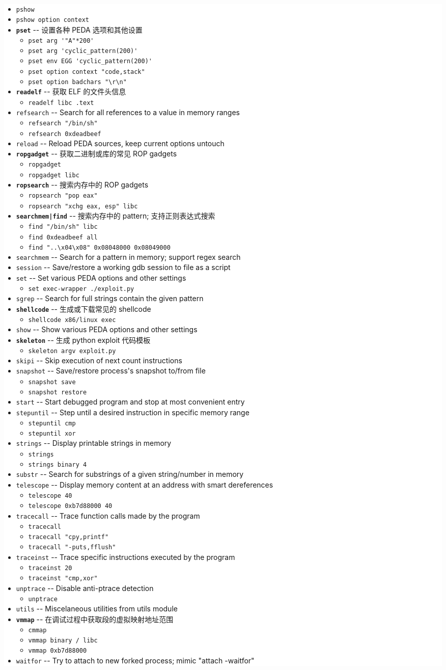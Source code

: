   - `pshow`
  - `pshow option context`
- **`pset`** -- 设置各种 PEDA 选项和其他设置
  - `pset arg '"A"*200'`
  - `pset arg 'cyclic_pattern(200)'`
  - `pset env EGG 'cyclic_pattern(200)'`
  - `pset option context "code,stack"`
  - `pset option badchars "\r\n"`
- **`readelf`** -- 获取 ELF 的文件头信息
  - `readelf libc .text`
- `refsearch` -- Search for all references to a value in memory ranges
  - `refsearch "/bin/sh"`
  - `refsearch 0xdeadbeef`
- `reload` -- Reload PEDA sources, keep current options untouch
- **`ropgadget`** -- 获取二进制或库的常见 ROP gadgets
  - `ropgadget`
  - `ropgadget libc`
- **`ropsearch`** -- 搜索内存中的 ROP gadgets
  - `ropsearch "pop eax"`
  - `ropsearch "xchg eax, esp" libc`
- **`searchmem|find`** -- 搜索内存中的 pattern; 支持正则表达式搜索
  - `find "/bin/sh" libc`
  - `find 0xdeadbeef all`
  - `find "..\x04\x08" 0x08048000 0x08049000`
- `searchmem` -- Search for a pattern in memory; support regex search
- `session` -- Save/restore a working gdb session to file as a script
- `set` -- Set various PEDA options and other settings
  - `set exec-wrapper ./exploit.py`
- `sgrep` -- Search for full strings contain the given pattern
- **`shellcode`** -- 生成或下载常见的 shellcode
  - `shellcode x86/linux exec`
- `show` -- Show various PEDA options and other settings
- **`skeleton`** -- 生成 python exploit 代码模板
  - `skeleton argv exploit.py`
- `skipi` -- Skip execution of next count instructions
- `snapshot` -- Save/restore process's snapshot to/from file
  - `snapshot save`
  - `snapshot restore`
- `start` -- Start debugged program and stop at most convenient entry
- `stepuntil` -- Step until a desired instruction in specific memory range
  - `stepuntil cmp`
  - `stepuntil xor`
- `strings` -- Display printable strings in memory
  - `strings`
  - `strings binary 4`
- `substr` -- Search for substrings of a given string/number in memory
- `telescope` -- Display memory content at an address with smart dereferences
  - `telescope 40`
  - `telescope 0xb7d88000 40`
- `tracecall` -- Trace function calls made by the program
  - `tracecall`
  - `tracecall "cpy,printf"`
  - `tracecall "-puts,fflush"`
- `traceinst` -- Trace specific instructions executed by the program
  - `traceinst 20`
  - `traceinst "cmp,xor"`
- `unptrace` -- Disable anti-ptrace detection
  - `unptrace`
- `utils` -- Miscelaneous utilities from utils module
- **`vmmap`** -- 在调试过程中获取段的虚拟映射地址范围
  - `cmmap`
  - `vmmap binary / libc`
  - `vmmap 0xb7d88000`
- `waitfor` -- Try to attach to new forked process; mimic "attach -waitfor"